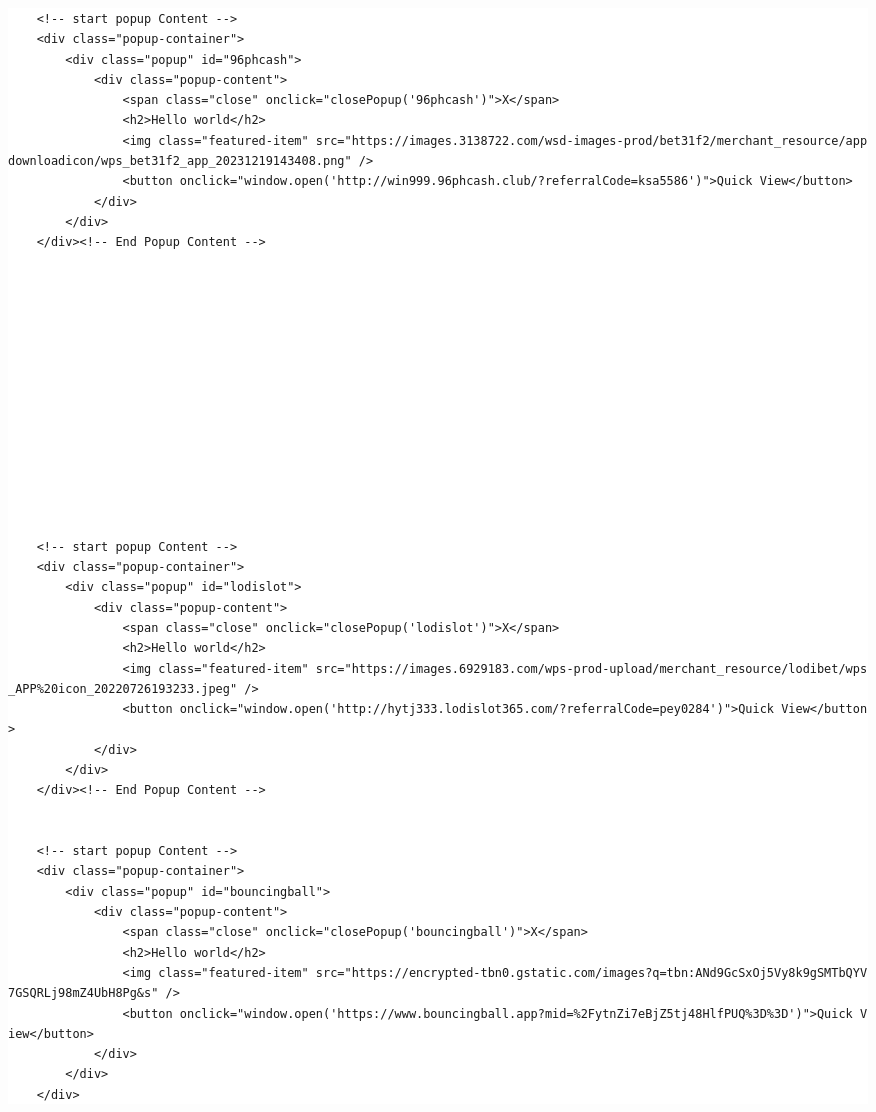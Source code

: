 


  
        
        

        <!-- start popup Content -->
        <div class="popup-container">
            <div class="popup" id="96phcash">
                <div class="popup-content">
                    <span class="close" onclick="closePopup('96phcash')">X</span>
                    <h2>Hello world</h2>
                    <img class="featured-item" src="https://images.3138722.com/wsd-images-prod/bet31f2/merchant_resource/appdownloadicon/wps_bet31f2_app_20231219143408.png" />
                    <button onclick="window.open('http://win999.96phcash.club/?referralCode=ksa5586')">Quick View</button>
                </div>
            </div>
        </div><!-- End Popup Content -->







 
       
    
       
       
       
       
        <!-- start popup Content -->
        <div class="popup-container">
            <div class="popup" id="lodislot">
                <div class="popup-content">
                    <span class="close" onclick="closePopup('lodislot')">X</span>
                    <h2>Hello world</h2>
                    <img class="featured-item" src="https://images.6929183.com/wps-prod-upload/merchant_resource/lodibet/wps_APP%20icon_20220726193233.jpeg" />
                    <button onclick="window.open('http://hytj333.lodislot365.com/?referralCode=pey0284')">Quick View</button>
                </div>
            </div>
        </div><!-- End Popup Content -->


        <!-- start popup Content -->
        <div class="popup-container">
            <div class="popup" id="bouncingball">
                <div class="popup-content">
                    <span class="close" onclick="closePopup('bouncingball')">X</span>
                    <h2>Hello world</h2>
                    <img class="featured-item" src="https://encrypted-tbn0.gstatic.com/images?q=tbn:ANd9GcSxOj5Vy8k9gSMTbQYV7GSQRLj98mZ4UbH8Pg&s" />
                    <button onclick="window.open('https://www.bouncingball.app?mid=%2FytnZi7eBjZ5tj48HlfPUQ%3D%3D')">Quick View</button>
                </div>
            </div>
        </div>